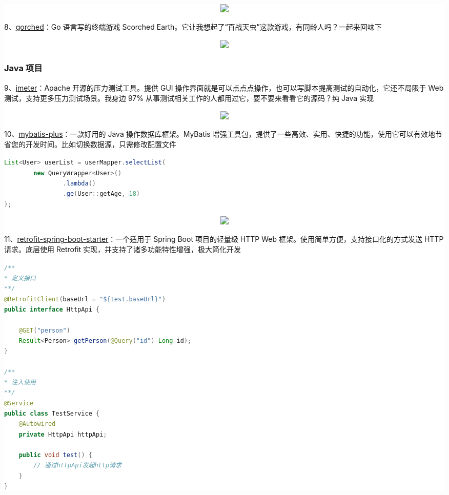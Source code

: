 
<p align="center"><img src='https://raw.githubusercontent.com/521xueweihan/img2/master/hellogithub/55/295016801.png' style="max-width:80%; max-height=80%;"></img></p>

8、[gorched](https://hellogithub.com/periodical/statistics/click?target=https://github.com/zladovan/gorched)：Go 语言写的终端游戏 Scorched Earth。它让我想起了“百战天虫”这款游戏，有同龄人吗？一起来回味下


<p align="center"><img src='https://raw.githubusercontent.com/521xueweihan/img2/master/hellogithub/55/263883501.gif' style="max-width:80%; max-height=80%;"></img></p>

### Java 项目
9、[jmeter](https://hellogithub.com/periodical/statistics/click?target=https://github.com/apache/jmeter)：Apache 开源的压力测试工具。提供 GUI 操作界面就是可以点点点操作，也可以写脚本提高测试的自动化，它还不局限于 Web 测试，支持更多压力测试场景。我身边 97% 从事测试相关工作的人都用过它，要不要来看看它的源码？纯 Java 实现


<p align="center"><img src='https://raw.githubusercontent.com/521xueweihan/img2/master/hellogithub/55/688352.png' style="max-width:80%; max-height=80%;"></img></p>

10、[mybatis-plus](https://hellogithub.com/periodical/statistics/click?target=https://github.com/baomidou/mybatis-plus)：一款好用的 Java 操作数据库框架。MyBatis 增强工具包，提供了一些高效、实用、快捷的功能，使用它可以有效地节省您的开发时间。比如切换数据源，只需修改配置文件
```java
List<User> userList = userMapper.selectList(
        new QueryWrapper<User>()
                .lambda()
                .ge(User::getAge, 18)
);
```


<p align="center"><img src='https://raw.githubusercontent.com/521xueweihan/img2/master/hellogithub/55/65987043.png' style="max-width:80%; max-height=80%;"></img></p>

11、[retrofit-spring-boot-starter](https://hellogithub.com/periodical/statistics/click?target=https://github.com/LianjiaTech/retrofit-spring-boot-starter)：一个适用于 Spring Boot 项目的轻量级 HTTP Web 框架。使用简单方便，支持接口化的方式发送 HTTP 请求。底层使用 Retrofit 实现，并支持了诸多功能特性增强，极大简化开发
```java
/**
* 定义接口
**/
@RetrofitClient(baseUrl = "${test.baseUrl}")
public interface HttpApi {

    @GET("person")
    Result<Person> getPerson(@Query("id") Long id);
}

/**
* 注入使用
**/
@Service
public class TestService {
    @Autowired
    private HttpApi httpApi;

    public void test() {
        // 通过httpApi发起http请求
    }
}
```
